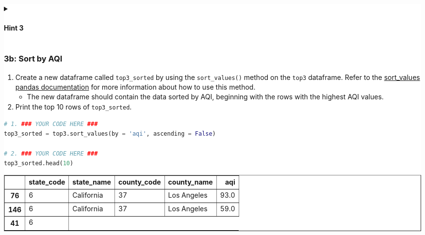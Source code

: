 <details><summary><h4><strong>Hint 3</strong></h4></summary></details>

### 3b: Sort by AQI

1.  Create a new dataframe called `top3_sorted` by using the `sort_values()` method on the `top3` dataframe. Refer to the [sort_values pandas documentation](https://pandas.pydata.org/docs/reference/api/pandas.DataFrame.sort_values.html#) for more information about how to use this method.
    *  The new dataframe should contain the data sorted by AQI, beginning with the rows with the highest AQI values.
2.  Print the top 10 rows of `top3_sorted`.


```python
# 1. ### YOUR CODE HERE ###
top3_sorted = top3.sort_values(by = 'aqi', ascending = False)

# 2. ### YOUR CODE HERE ###
top3_sorted.head(10)
```




<div>
<style scoped>
    .dataframe tbody tr th:only-of-type {
        vertical-align: middle;
    }

    .dataframe tbody tr th {
        vertical-align: top;
    }

    .dataframe thead th {
        text-align: right;
    }
</style>
<table border="1" class="dataframe">
  <thead>
    <tr style="text-align: right;">
      <th></th>
      <th>state_code</th>
      <th>state_name</th>
      <th>county_code</th>
      <th>county_name</th>
      <th>aqi</th>
    </tr>
  </thead>
  <tbody>
    <tr>
      <th>76</th>
      <td>6</td>
      <td>California</td>
      <td>37</td>
      <td>Los Angeles</td>
      <td>93.0</td>
    </tr>
    <tr>
      <th>146</th>
      <td>6</td>
      <td>California</td>
      <td>37</td>
      <td>Los Angeles</td>
      <td>59.0</td>
    </tr>
    <tr>
      <th>41</th>
      <td>6</td>